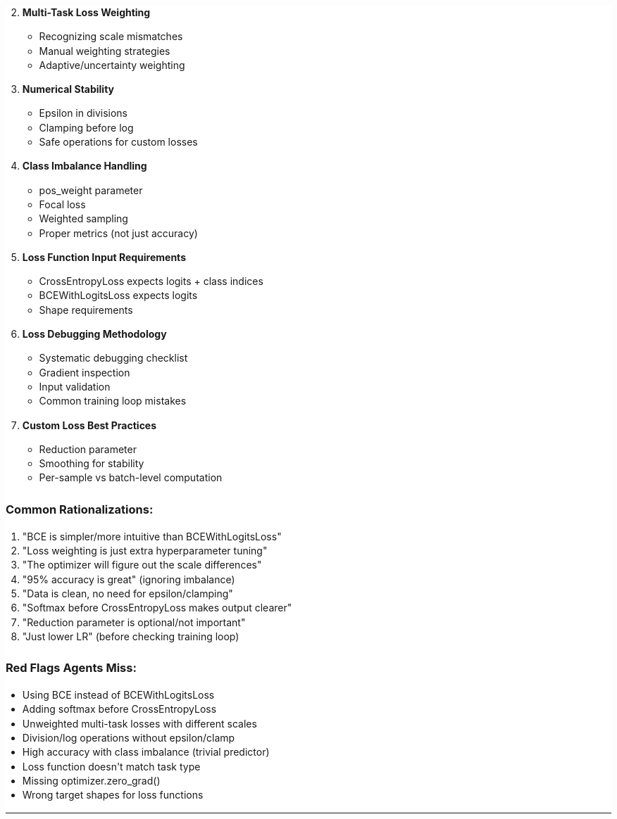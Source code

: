 2. **Multi-Task Loss Weighting**
   - Recognizing scale mismatches
   - Manual weighting strategies
   - Adaptive/uncertainty weighting

3. **Numerical Stability**
   - Epsilon in divisions
   - Clamping before log
   - Safe operations for custom losses

4. **Class Imbalance Handling**
   - pos_weight parameter
   - Focal loss
   - Weighted sampling
   - Proper metrics (not just accuracy)

5. **Loss Function Input Requirements**
   - CrossEntropyLoss expects logits + class indices
   - BCEWithLogitsLoss expects logits
   - Shape requirements

6. **Loss Debugging Methodology**
   - Systematic debugging checklist
   - Gradient inspection
   - Input validation
   - Common training loop mistakes

7. **Custom Loss Best Practices**
   - Reduction parameter
   - Smoothing for stability
   - Per-sample vs batch-level computation

### Common Rationalizations:

1. "BCE is simpler/more intuitive than BCEWithLogitsLoss"
2. "Loss weighting is just extra hyperparameter tuning"
3. "The optimizer will figure out the scale differences"
4. "95% accuracy is great" (ignoring imbalance)
5. "Data is clean, no need for epsilon/clamping"
6. "Softmax before CrossEntropyLoss makes output clearer"
7. "Reduction parameter is optional/not important"
8. "Just lower LR" (before checking training loop)

### Red Flags Agents Miss:

- Using BCE instead of BCEWithLogitsLoss
- Adding softmax before CrossEntropyLoss
- Unweighted multi-task losses with different scales
- Division/log operations without epsilon/clamp
- High accuracy with class imbalance (trivial predictor)
- Loss function doesn't match task type
- Missing optimizer.zero_grad()
- Wrong target shapes for loss functions

---